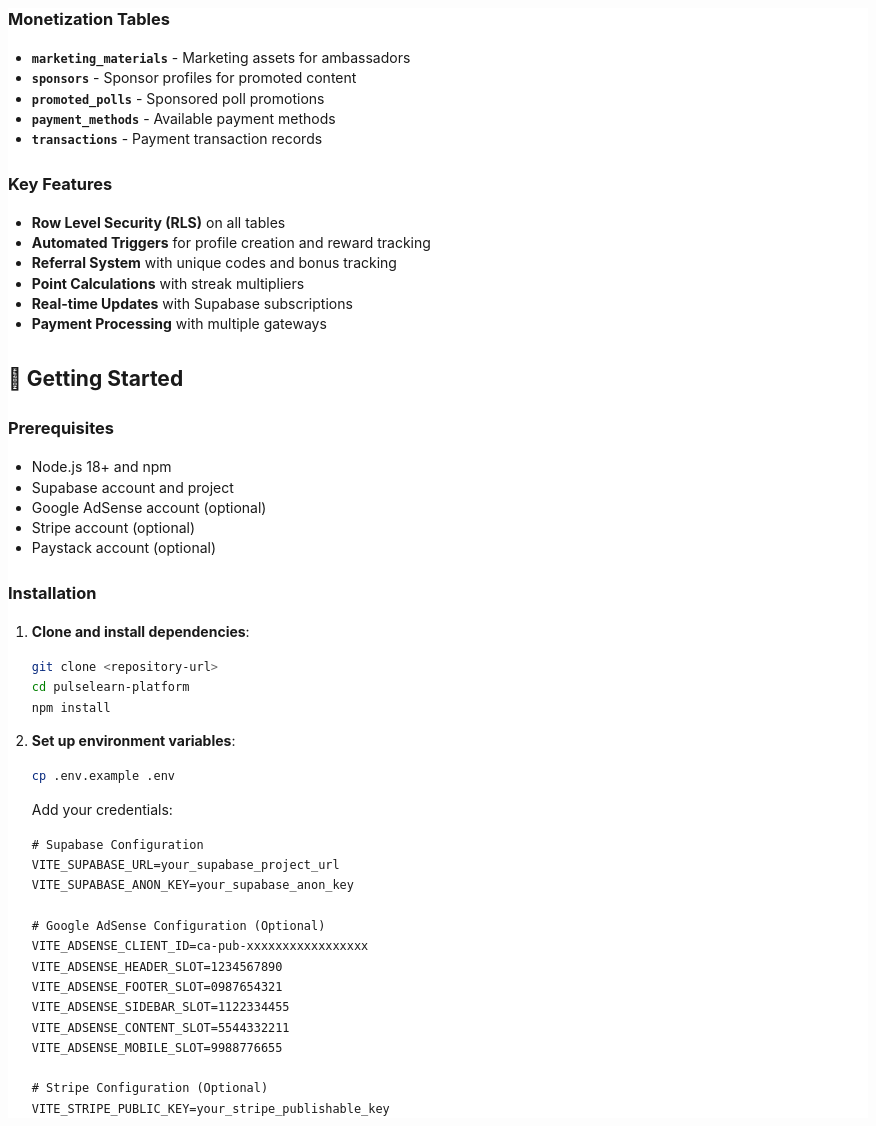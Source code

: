 ### Monetization Tables
- **`marketing_materials`** - Marketing assets for ambassadors
- **`sponsors`** - Sponsor profiles for promoted content
- **`promoted_polls`** - Sponsored poll promotions
- **`payment_methods`** - Available payment methods
- **`transactions`** - Payment transaction records

### Key Features
- **Row Level Security (RLS)** on all tables
- **Automated Triggers** for profile creation and reward tracking
- **Referral System** with unique codes and bonus tracking
- **Point Calculations** with streak multipliers
- **Real-time Updates** with Supabase subscriptions
- **Payment Processing** with multiple gateways

## 🚀 Getting Started

### Prerequisites
- Node.js 18+ and npm
- Supabase account and project
- Google AdSense account (optional)
- Stripe account (optional)
- Paystack account (optional)

### Installation

1. **Clone and install dependencies**:
   ```bash
   git clone <repository-url>
   cd pulselearn-platform
   npm install
   ```

2. **Set up environment variables**:
   ```bash
   cp .env.example .env
   ```
   
   Add your credentials:
   ```env
   # Supabase Configuration
   VITE_SUPABASE_URL=your_supabase_project_url
   VITE_SUPABASE_ANON_KEY=your_supabase_anon_key

   # Google AdSense Configuration (Optional)
   VITE_ADSENSE_CLIENT_ID=ca-pub-xxxxxxxxxxxxxxxxx
   VITE_ADSENSE_HEADER_SLOT=1234567890
   VITE_ADSENSE_FOOTER_SLOT=0987654321
   VITE_ADSENSE_SIDEBAR_SLOT=1122334455
   VITE_ADSENSE_CONTENT_SLOT=5544332211
   VITE_ADSENSE_MOBILE_SLOT=9988776655
   
   # Stripe Configuration (Optional)
   VITE_STRIPE_PUBLIC_KEY=your_stripe_publishable_key
   ```
